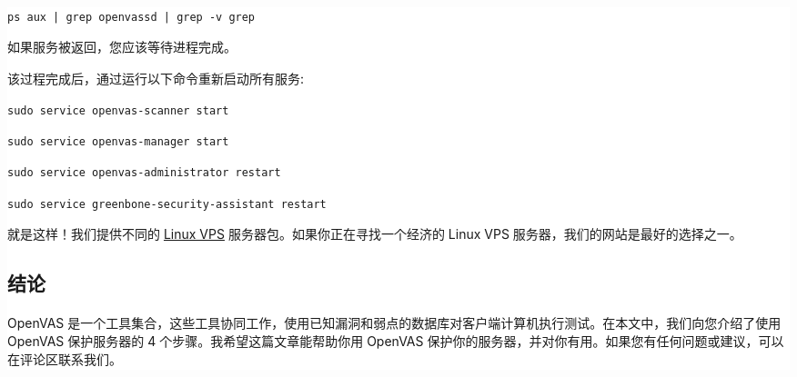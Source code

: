```
ps aux | grep openvassd | grep -v grep
```

如果服务被返回，您应该等待进程完成。

该过程完成后，通过运行以下命令重新启动所有服务:

```
sudo service openvas-scanner start
```

```
sudo service openvas-manager start
```

```
sudo service openvas-administrator restart
```

```
sudo service greenbone-security-assistant restart
```

就是这样！我们提供不同的 [Linux VPS](https://eldernode.com/linux-vps/) 服务器包。如果你正在寻找一个经济的 Linux VPS 服务器，我们的网站是最好的选择之一。

## 结论

OpenVAS 是一个工具集合，这些工具协同工作，使用已知漏洞和弱点的数据库对客户端计算机执行测试。在本文中，我们向您介绍了使用 OpenVAS 保护服务器的 4 个步骤。我希望这篇文章能帮助你用 OpenVAS 保护你的服务器，并对你有用。如果您有任何问题或建议，可以在评论区联系我们。